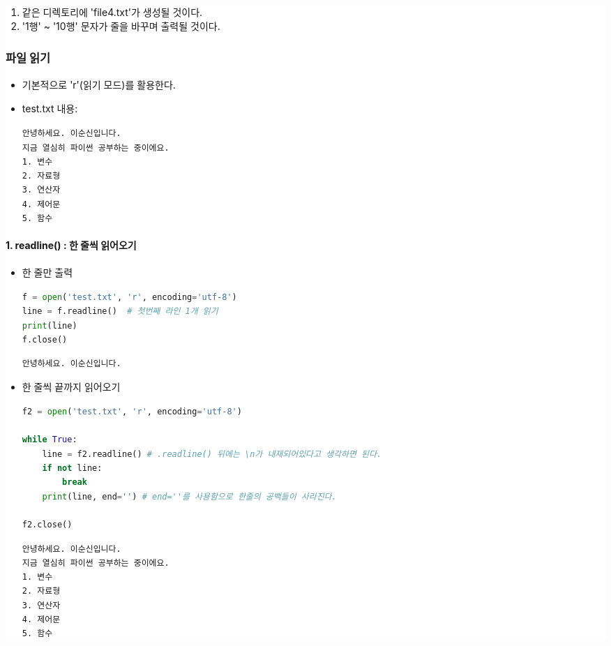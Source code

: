 1. 같은 디렉토리에 'file4.txt'가 생성될 것이다.
2. '1행' ~ '10행' 문자가 줄을 바꾸며 출력될 것이다.







### 파일 읽기

- 기본적으로 'r'(읽기 모드)를 활용한다.

- test.txt 내용:

  ```
  안녕하세요. 이순신입니다.
  지금 열심히 파이썬 공부하는 중이에요.
  1. 변수
  2. 자료형
  3. 연산자
  4. 제어문
  5. 함수
  ```

#### 1. readline() : 한 줄씩 읽어오기

* 한 줄만 출력

  ```python
  f = open('test.txt', 'r', encoding='utf-8')
  line = f.readline()  # 첫번째 라인 1개 읽기
  print(line)
  f.close()
  ```

  ```
  안녕하세요. 이순신입니다.
  ```

* 한 줄씩 끝까지 읽어오기

  ```python
  f2 = open('test.txt', 'r', encoding='utf-8')
  
  while True:
      line = f2.readline() # .readline() 뒤에는 \n가 내재되어있다고 생각하면 된다.
      if not line:
          break
      print(line, end='') # end=''를 사용함으로 한줄의 공백들이 사라진다.
  
  f2.close()
  ```
  
  ```
  안녕하세요. 이순신입니다.
  지금 열심히 파이썬 공부하는 중이에요.
  1. 변수
  2. 자료형
  3. 연산자
  4. 제어문
  5. 함수
  ```
  